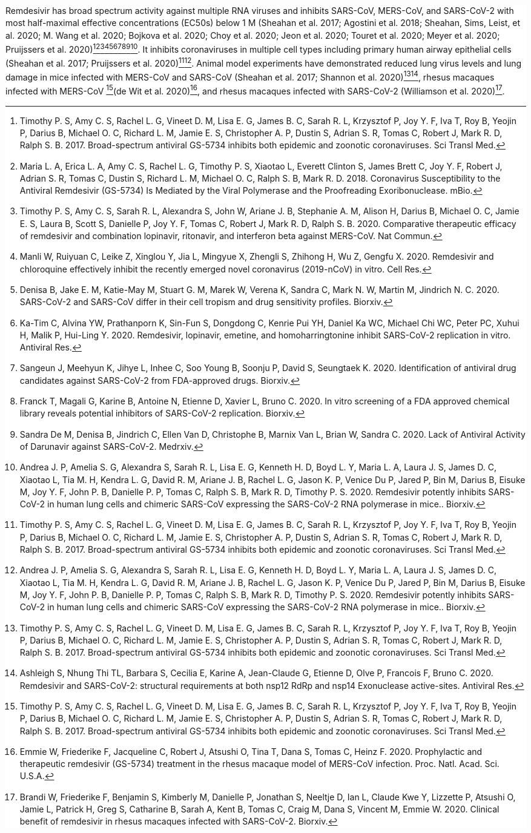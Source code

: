 Remdesivir has broad spectrum activity against multiple RNA viruses and inhibits SARS-CoV, MERS-CoV, and SARS-CoV-2 with most half-maximal effective concentrations (EC50s) below 1 M (Sheahan et al. 2017; Agostini et al. 2018; Sheahan, Sims, Leist, et al. 2020; M. Wang et al. 2020; Bojkova et al. 2020; Choy et al. 2020; Jeon et al. 2020; Touret et al. 2020; Meyer et al. 2020; Pruijssers et al. 2020)[^10.1126/scitranslmed.aal3653][^10.1128/mBio.00221-18][^10.1038/s41467-019-13940-6][^10.1038/s41422-020-0282-0][^10.1101/2020.04.03.024257][^10.1016/j.antiviral.2020.104786][^10.1101/2020.03.20.999730][^10.1101/2020.04.03.023846][^10.1101/2020.04.03.20052548][^10.1101/2020.04.27.064279]. It inhibits coronaviruses in multiple cell types including primary human airway epithelial cells (Sheahan et al. 2017; Pruijssers et al. 2020)[^10.1126/scitranslmed.aal3653][^10.1101/2020.04.27.064279]. Animal model experiments have demonstrated reduced lung virus levels and lung damage in mice infected with MERS-CoV and SARS-CoV (Sheahan et al. 2017; Shannon et al. 2020)[^10.1126/scitranslmed.aal3653][^10.1016/j.antiviral.2020.104793], rhesus macaques infected with MERS-CoV [^10.1126/scitranslmed.aal3653](de Wit et al. 2020)[^10.1073/pnas.1922083117], and rhesus macaques infected with SARS-CoV-2 (Williamson et al. 2020)[^10.1101/2020.04.15.043166].
[^10.1126/scitranslmed.aal3653]: Timothy P. S, Amy C. S, Rachel L. G, Vineet D. M, Lisa E. G, James B. C, Sarah R. L, Krzysztof P, Joy Y. F, Iva T, Roy B, Yeojin P, Darius B, Michael O. C, Richard L. M, Jamie E. S, Christopher A. P, Dustin S, Adrian S. R, Tomas C, Robert J, Mark R. D, Ralph S. B. 2017. Broad-spectrum antiviral GS-5734 inhibits both epidemic and zoonotic coronaviruses. Sci Transl Med.
[^10.1128/mBio.00221-18]: Maria L. A, Erica L. A, Amy C. S, Rachel L. G, Timothy P. S, Xiaotao L, Everett Clinton S, James Brett C, Joy Y. F, Robert J, Adrian S. R, Tomas C, Dustin S, Richard L. M, Michael O. C, Ralph S. B, Mark R. D. 2018. Coronavirus Susceptibility to the Antiviral Remdesivir (GS-5734) Is Mediated by the Viral Polymerase and the Proofreading Exoribonuclease. mBio.
[^10.1038/s41467-019-13940-6]: Timothy P. S, Amy C. S, Sarah R. L, Alexandra S, John W, Ariane J. B, Stephanie A. M, Alison H, Darius B, Michael O. C, Jamie E. S, Laura B, Scott S, Danielle P, Joy Y. F, Tomas C, Robert J, Mark R. D, Ralph S. B. 2020. Comparative therapeutic efficacy of remdesivir and combination lopinavir, ritonavir, and interferon beta against MERS-CoV. Nat Commun.
[^10.1038/s41422-020-0282-0]: Manli W, Ruiyuan C, Leike Z, Xinglou Y, Jia L, Mingyue X, Zhengli S, Zhihong H, Wu Z, Gengfu X. 2020. Remdesivir and chloroquine effectively inhibit the recently emerged novel coronavirus (2019-nCoV) in vitro. Cell Res.
[^10.1101/2020.04.03.024257]: Denisa B, Jake E. M, Katie-May M, Stuart G. M, Marek W, Verena K, Sandra C, Mark N. W, Martin M, Jindrich N. C. 2020. SARS-CoV-2 and SARS-CoV differ in their cell tropism and drug sensitivity profiles. Biorxiv.
[^10.1016/j.antiviral.2020.104786]: Ka-Tim C, Alvina YW, Prathanporn K, Sin-Fun S, Dongdong C, Kenrie Pui YH, Daniel Ka WC, Michael Chi WC, Peter PC, Xuhui H, Malik P, Hui-Ling Y. 2020. Remdesivir, lopinavir, emetine, and homoharringtonine inhibit SARS-CoV-2 replication in vitro. Antiviral Res.
[^10.1101/2020.03.20.999730]: Sangeun J, Meehyun K, Jihye L, Inhee C, Soo Young B, Soonju P, David S, Seungtaek K. 2020. Identification of antiviral drug candidates against SARS-CoV-2 from FDA-approved drugs. Biorxiv.
[^10.1101/2020.04.03.023846]: Franck T, Magali G, Karine B, Antoine N, Etienne D, Xavier L, Bruno C. 2020. In vitro screening of a FDA approved chemical library reveals potential inhibitors of SARS-CoV-2 replication. Biorxiv.
[^10.1101/2020.04.03.20052548]: Sandra De M, Denisa B, Jindrich C, Ellen Van D, Christophe B, Marnix Van L, Brian W, Sandra C. 2020. Lack of Antiviral Activity of Darunavir against SARS-CoV-2. Medrxiv.
[^10.1101/2020.04.27.064279]: Andrea J. P, Amelia S. G, Alexandra S, Sarah R. L, Lisa E. G, Kenneth H. D, Boyd L. Y, Maria L. A, Laura J. S, James D. C, Xiaotao L, Tia M. H, Kendra L. G, David R. M, Ariane J. B, Rachel L. G, Jason K. P, Venice Du P, Jared P, Bin M, Darius B, Eisuke M, Joy Y. F, John P. B, Danielle P. P, Tomas C, Ralph S. B, Mark R. D, Timothy P. S. 2020. Remdesivir potently inhibits SARS-CoV-2 in human lung cells and chimeric SARS-CoV expressing the SARS-CoV-2 RNA polymerase in mice.. Biorxiv.
[^10.1126/scitranslmed.aal3653]: Timothy P. S, Amy C. S, Rachel L. G, Vineet D. M, Lisa E. G, James B. C, Sarah R. L, Krzysztof P, Joy Y. F, Iva T, Roy B, Yeojin P, Darius B, Michael O. C, Richard L. M, Jamie E. S, Christopher A. P, Dustin S, Adrian S. R, Tomas C, Robert J, Mark R. D, Ralph S. B. 2017. Broad-spectrum antiviral GS-5734 inhibits both epidemic and zoonotic coronaviruses. Sci Transl Med.
[^10.1101/2020.04.27.064279]: Andrea J. P, Amelia S. G, Alexandra S, Sarah R. L, Lisa E. G, Kenneth H. D, Boyd L. Y, Maria L. A, Laura J. S, James D. C, Xiaotao L, Tia M. H, Kendra L. G, David R. M, Ariane J. B, Rachel L. G, Jason K. P, Venice Du P, Jared P, Bin M, Darius B, Eisuke M, Joy Y. F, John P. B, Danielle P. P, Tomas C, Ralph S. B, Mark R. D, Timothy P. S. 2020. Remdesivir potently inhibits SARS-CoV-2 in human lung cells and chimeric SARS-CoV expressing the SARS-CoV-2 RNA polymerase in mice.. Biorxiv.
[^10.1126/scitranslmed.aal3653]: Timothy P. S, Amy C. S, Rachel L. G, Vineet D. M, Lisa E. G, James B. C, Sarah R. L, Krzysztof P, Joy Y. F, Iva T, Roy B, Yeojin P, Darius B, Michael O. C, Richard L. M, Jamie E. S, Christopher A. P, Dustin S, Adrian S. R, Tomas C, Robert J, Mark R. D, Ralph S. B. 2017. Broad-spectrum antiviral GS-5734 inhibits both epidemic and zoonotic coronaviruses. Sci Transl Med.

[^10.1007/978-1-4939-2438-7_1]: Anthony R. F, Stanley P. 2015. Coronaviruses: an overview of their replication and pathogenesis. Methods Mol. Biol.
[^10.1038/s41586-020-2286-9]: David E. G, Gwendolyn M. J, Mehdi B, Jiewei X, Kirsten O, Kris M. W, Matthew J. O, Veronica V. R, Jeffrey Z. G, Danielle L. S, Tia A. T, Ruth H, Robyn M. K, Alicia L. R, Beril T, Helene F, Jyoti B, Kelsey H, Maya M, Minkyu K, Paige H, Benjamin J. P, Hannes B, Jacqueline M. F, Manon E, Margaret S, Melanie J. B, Merve C, Michael J. M, Qiongyu L, Bjoern M, Ferdinand R, Thomas V, Alice MK, Lisa M, Elena M, Zun Zar Chi N, Yuan Z, Shiming P, Ying S, Ziyang Z, Wenqi S, Ilsa T. K, James E. M, John S. C, Kevin L, Shizhong A. D, Inigo B, Danish M, Claudia H, Jiankun L, Christopher J. P. M, Tina P, Kala B. P, Sai J. G, Daniel J. S, Ramachandran R, Xi L, Sara B. R, Lorenzo C, Srivats V, Jose L, Yizhu L, Xi-Ping H, YongFeng L, Stephanie A. W, Markus B, Maliheh S, Fatima S. U, Cassandra K, Nastaran Sadat S, Quang Dinh T, Djoshkun S, Sabrina J. F, Michael C. O, Yiming C, Jason C. J. C, David J. B, Saker K, Phillip P. S, Nicole A. W, Duygu K, Hao-Yuan W, Raphael T, Janet M. Y, Devin A. C, Joseph H, Theodore L. R, Ujjwal R, Advait S, Julia N, Mathieu H, Robert M. S, Alan D. F, Oren S. R, Kliment A. V, David A. A, Melanie O, Michael E, Natalia J, Mark Z, Eric V, Alan A, Olivier S, Christophe E, Shaeri M, Matt J, Harmit S. M, Danica G. F, Trey I, Charles S. C, Stephen N. F, James S. F, John D. G, Andrej S, Bryan L. R, Davide R, Jack T, Tanja K, Pedro B, Marco V, Adolfo G, Kevan M. S, Brian K. S, Nevan J. K. 2020. A SARS-CoV-2 protein interaction map reveals targets for drug repurposing. Nature.
[^10.3390/v11080745]: Olve B. P. 2019. A Comprehensive Superposition of Viral Polymerase Structures. Viruses.
[^10.1073/pnas.0508200103]: Ekaterina M, Tobias H, Alexander E. G, Valérie C, Christian C, Bruno C, John Z. 2006. Discovery of an RNA virus 3'->5' exoribonuclease that is critically involved in coronavirus RNA synthesis. Proc. Natl. Acad. Sci. U.S.A.
[^10.1371/journal.ppat.1003565]: Everett Clinton S, Hervé B, Matthew C. S, Marco V, Mark R. D. 2013. Coronaviruses lacking exoribonuclease activity are susceptible to lethal mutagenesis: evidence for proofreading and potential therapeutics. PLoS Pathog.
[^10.1073/pnas.1718806115]: François F, Lorenzo S, Ana Theresa SDM, Nhung Thi Tuyet L, Marion S, Laure G, Etienne D, Clemens V, Gérard B, Bruno C, Isabelle I. 2018. Structural and molecular basis of mismatch correction and ribavirin excision from coronavirus RNA. Proc. Natl. Acad. Sci. U.S.A.
[^10.1038/s41467-019-10280-3]: Robert N. K, Andrew B. W. 2019. Structure of the SARS-CoV nsp12 polymerase bound to nsp7 and nsp8 co-factors. Nat Commun.
[^10.1126/science.abb7498]: Yan G, Liming Y, Yucen H, Fengjiang L, Yao Z, Lin C, Tao W, Qianqian S, Zhenhua M, Lianqi Z, Ji G, Litao Z, Ying Z, Haofeng W, Yan Z, Chen Z, Tianyu H, Tian H, Bing Z, Xiuna Y, Jun L, Haitao Y, Zhijie L, Wenqing X, Luke W. G, Quan W, Zhiyong L, Zihe R. 2020. Structure of the RNA-dependent RNA polymerase from COVID-19 virus. Science.
[^10.1021/acs.jmedchem.6b01594]: Dustin S, Hon C. H, Edward D, Michael O. C, Kwon C, Lijun Z, Sean N, Ernest C, Willard L, Bruce R, Queenie W, Lydia W, Robert J, Veronica S, John K, Jason P, Michel P, Kirsten M. S, Ona B, Joy Y. F, Yili X, Gary L, Arnold L. R, Adrian S. R, Roy B, Robert S, Swami S, William A. L, Sina B, Tomas C, Michael K. L, Travis K. W, Richard L. M. 2017. Discovery and Synthesis of a Phosphoramidate Prodrug of a Pyrrolo[2,1-f][triazin-4-amino] Adenine C-Nucleoside (GS-5734) for the Treatment of Ebola and Emerging Viruses. J. Med. Chem.
[^10.1038/nature17180]: Travis K. W, Robert J, Michael K. L, Adrian S. R, Richard L. M, Veronica S, Dustin S, Michel P, Roy B, Hon C. H, Nate L, Robert S, Jay W, Kelly S. S, Sean A. VT, Nicole L. G, Ginger D, Amy C. S, Cary J. R, Dima G, Rouzbeh Z, Tara K, Brett P. E, Elizabeth G, Lisa S. W, Laura G, Catherine L. W, Donald K. N, Jonathan E. N, Elyse R. N, Jeffrey R. K, Gustavo P, Edward D, Sean N, Ernest C, Michael O. C, Lijun Z, Willard L, Bruce R, Queenie W, Kwon C, Lydia W, Darius B, Yeojin P, Kirsten M. S, Iva T, Joy Y. F, Ona B, Yili X, Pamela W, Molly R. B, Mike F, Laura K. M, Shan-Shan C, Rachel F, Swami S, Douglas L. M, Christina F. S, William A. L, Stuart T. N, Tomas C, Sina B. 2016. Therapeutic efficacy of the small molecule GS-5734 against Ebola virus in rhesus monkeys. Nature.
[^10.1074/jbc.AC120.013056]: Calvin J. G, Egor P. T, Joy Y. F, Danielle P. P, Matthias G. 2020. The antiviral compound remdesivir potently inhibits RNA-dependent RNA polymerase from Middle East respiratory syndrome coronavirus. J. Biol. Chem.
[^10.1074/jbc.RA120.013679]: Calvin J. G, Egor P. T, Emma W, Jason K. P, Joy Y. F, Danielle P. P, Matthias G. 2020. Remdesivir is a direct-acting antiviral that inhibits RNA-dependent RNA polymerase from severe acute respiratory syndrome coronavirus 2 with high potency. J. Biol. Chem.
[^10.1016/j.antiviral.2020.104793]: Ashleigh S, Nhung Thi TL, Barbara S, Cecilia E, Karine A, Jean-Claude G, Etienne D, Olve P, Francois F, Bruno C. 2020. Remdesivir and SARS-CoV-2: structural requirements at both nsp12 RdRp and nsp14 Exonuclease active-sites. Antiviral Res.
[^10.1016/j.antiviral.2020.104793]: Ashleigh S, Nhung Thi TL, Barbara S, Cecilia E, Karine A, Jean-Claude G, Etienne D, Olve P, Francois F, Bruno C. 2020. Remdesivir and SARS-CoV-2: structural requirements at both nsp12 RdRp and nsp14 Exonuclease active-sites. Antiviral Res.
[^10.1073/pnas.1922083117]: Emmie W, Friederike F, Jacqueline C, Robert J, Atsushi O, Tina T, Dana S, Tomas C, Heinz F. 2020. Prophylactic and therapeutic remdesivir (GS-5734) treatment in the rhesus macaque model of MERS-CoV infection. Proc. Natl. Acad. Sci. U.S.A.
[^10.1101/2020.04.15.043166]: Brandi W, Friederike F, Benjamin S, Kimberly M, Danielle P, Jonathan S, Neeltje D, Ian L, Claude Kwe Y, Lizzette P, Atsushi O, Jamie L, Patrick H, Greg S, Catharine B, Sarah A, Kent B, Tomas C, Craig M, Dana S, Vincent M, Emmie W. 2020. Clinical benefit of remdesivir in rhesus macaques infected with SARS-CoV-2. Biorxiv.
[^10.1002/phar.2398]: Ashley B, Kaitlin M. L, Brooke B, Siu Yan Amy Y, Jason J. H, Cassidy W. C, Mojdeh S. H. 2020. Review of Emerging Pharmacotherapy for the Treatment of Coronavirus Disease 2019. Pharmacotherapy.
[^10.1016/j.onehlt.2020.100128]: E. Susan A, Julie K. L. 2020. Current knowledge about the antivirals remdesivir (GS-5734) and GS-441524 as therapeutic options for coronaviruses. One Health.
[^10.1101/2020.04.16.20068379]: Usman A, Henry P, Helen B, Lee T, Rajith KR R, Paul C, Megan N, Joanne S, Neill J. L, Anthony V, Christopher D, Steve P. R, Paul O, Ghaith A, Shaun P, Stephen A. W, David J. B, Saye H. K, Patrick G. B, Giancarlo B, Andrew O. 2020. Prioritisation of potential anti-SARS-CoV-2 drug repurposing opportunities based on ability to achieve adequate target site concentrations derived from their established human pharmacokinetics. Medrxiv.
[^10.1056/NEJMoa2007016]: Jonathan G, Norio O, Daniel S, George D, Erika A, Antonella C, Torsten F, Gary G, Margaret L. G, François-Xavier L, Emanuele N, Rentaro O, Kikuo Y, Eugenia Q, Alex S, John R, Seema A, Jorge B, Daniel C, Danny C, Shingo C, Stuart H. C, Jennifer C, Antonella DM, Saad I, Hideaki K, Giuseppe L, Erwan L, Toshitaka M, Sumit M, Marco M, Marta M, Yoshikazu M, Duc N, Ewa V, Alexander Z, Anu O. O, Adam D, Yang Z, Lijie Z, Anand C, Emon E, Laura T, Leighann T, Ilana H, Scott S, Huyen C, Susanna K. T, Lucinda W, Polly D, Robertino M, Anuj G, Robert P. M, Diana M. B, Richard C, Timothy F. 2020. Compassionate Use of Remdesivir for Patients with Severe Covid-19. New England Journal of Medicine.
[^10.1016/S0140-6736(20)31022-9]: Yeming W, Dingyu Z, Guanhua D, Ronghui D, Jianping Z, Yang J, Shouzhi F, Ling G, Zhenshun C, Qiaofa L, Yi H, Guangwei L, Ke W, Yang L, Huadong L, Shuzhen W, Shunan R, Chengqing Y, Chunlin M, Yi W, Dan D, Feng W, Xin T, Xianzhi Y, Yingchun Y, Bing L, Jie Y, Wen Y, Aili W, Guohui F, Fei Z, Zhibo L, Xiaoying G, Jiuyang X, Lianhan S, Yi Z, Lianjun C, Tingting G, Yan W, Hong Q, Yushen J, Thomas J, Frederick G. H, Peter W. H, Bin C, Chen W. 2020. Remdesivir in adults with severe COVID-19: a randomised, double-blind, placebo-controlled, multicentre trial. The Lancet.
[^10.1016/j.coviro.2019.04.002]: Andrea J. P, Mark R. D. 2019. Nucleoside analogues for the treatment of coronavirus infections. Curr Opin Virol.
[^10.1177/095632020401500102]: Dale L. B, Valerie D. H, Jared B, Donald F. S, John D. M, Michael J. O, Robert W. S. 2004. Inhibition of severe acute respiratory syndrome-associated coronavirus (SARSCoV) by calpain inhibitors and beta-D-N4-hydroxycytidine. Antivir. Chem. Chemother.
[^10.1177/095632020601700505]: Dale L. B, Craig W. D, Kevin B, Matthew H, Robert M, Larry L, Paul K. S. C, Robert W. S. 2006. Evaluation of immunomodulators, interferons and known in vitro SARS-coV inhibitors for inhibition of SARS-coV replication in BALB/c mice. Antivir. Chem. Chemother.
[^10.1128/JVI.01348-19]: Maria L. A, Andrea J. P, James D. C, Jennifer G, Xiaotao L, Erica L. A, Gregory R. B, Mark A. L, Timothy P. S, Amy C. S, Michael G. N, Manohar S, Alexander A. K, George R. P, Ralph S. B, Mark R. D. 2019. Small-Molecule Antiviral β-d-N4-Hydroxycytidine Inhibits a Proofreading-Intact Coronavirus with a High Genetic Barrier to Resistance. J. Virol.
[^10.1126/scitranslmed.abb5883]: Timothy P. S, Amy C. S, Shuntai Z, Rachel L. G, Andrea J. P, Maria L. A, Sarah R. L, Alexandra S, Kenneth H. D, Laura J. S, James D. C, Xiaotao L, Tia M. H, Amelia S. G, Collin S. H, Stephanie A. M, Ariane J. B, Gregory R. B, Michael G. N, Manohar S, Alexander A. K, George P, Jennifer H, Azaibi T, Natalie J. T, Ronald S, Mark R. D, Ralph S. B. 2020. An orally bioavailable broad-spectrum antiviral inhibits SARS-CoV-2 in human airway epithelial cell cultures and multiple coronaviruses in mice. Sci Transl Med.
[^10.1126/scitranslmed.abb5883]: Timothy P. S, Amy C. S, Shuntai Z, Rachel L. G, Andrea J. P, Maria L. A, Sarah R. L, Alexandra S, Kenneth H. D, Laura J. S, James D. C, Xiaotao L, Tia M. H, Amelia S. G, Collin S. H, Stephanie A. M, Ariane J. B, Gregory R. B, Michael G. N, Manohar S, Alexander A. K, George P, Jennifer H, Azaibi T, Natalie J. T, Ronald S, Mark R. D, Ralph S. B. 2020. An orally bioavailable broad-spectrum antiviral inhibits SARS-CoV-2 in human airway epithelial cell cultures and multiple coronaviruses in mice. Sci Transl Med.
[^10.1177/095632020401500102]: Dale L. B, Valerie D. H, Jared B, Donald F. S, John D. M, Michael J. O, Robert W. S. 2004. Inhibition of severe acute respiratory syndrome-associated coronavirus (SARSCoV) by calpain inhibitors and beta-D-N4-hydroxycytidine. Antivir. Chem. Chemother.
[^10.1177/095632020601700505]: Dale L. B, Craig W. D, Kevin B, Matthew H, Robert M, Larry L, Paul K. S. C, Robert W. S. 2006. Evaluation of immunomodulators, interferons and known in vitro SARS-coV inhibitors for inhibition of SARS-coV replication in BALB/c mice. Antivir. Chem. Chemother.
[^10.1128/JVI.01348-19]: Maria L. A, Andrea J. P, James D. C, Jennifer G, Xiaotao L, Erica L. A, Gregory R. B, Mark A. L, Timothy P. S, Amy C. S, Michael G. N, Manohar S, Alexander A. K, George R. P, Ralph S. B, Mark R. D. 2019. Small-Molecule Antiviral β-d-N4-Hydroxycytidine Inhibits a Proofreading-Intact Coronavirus with a High Genetic Barrier to Resistance. J. Virol.
[^10.1126/scitranslmed.abb5883]: Timothy P. S, Amy C. S, Shuntai Z, Rachel L. G, Andrea J. P, Maria L. A, Sarah R. L, Alexandra S, Kenneth H. D, Laura J. S, James D. C, Xiaotao L, Tia M. H, Amelia S. G, Collin S. H, Stephanie A. M, Ariane J. B, Gregory R. B, Michael G. N, Manohar S, Alexander A. K, George P, Jennifer H, Azaibi T, Natalie J. T, Ronald S, Mark R. D, Ralph S. B. 2020. An orally bioavailable broad-spectrum antiviral inhibits SARS-CoV-2 in human airway epithelial cell cultures and multiple coronaviruses in mice. Sci Transl Med.
[^10.1128/AAC.01719-19]: Zachary M. S, Gaofei L, Deborah G. M, Joshua M, Levi M, Gregory R. B, David B. G, Michael G. N, George R. P, Alexander A. K. 2020. Analysis of the Potential for N4-Hydroxycytidine To Inhibit Mitochondrial Replication and Function. Antimicrob. Agents Chemother.
[^10.1126/scitranslmed.aax5866]: Mart T, Jeong-Joong Y, Robert M. C, Michael H, Zachary M. S, Negar M, Roland P, Alec H. B, Prabhakar G. R, Deborah G. M, Ryan C. S, Gregory R. B, Alexander A. K, Alexander L. G, Michael G. N, George R. P, Richard K. P. 2019. Characterization of orally efficacious influenza drug with high resistance barrier in ferrets and human airway epithelia. Sci Transl Med.
[^10.1016/s0140-6736(03)13615-x]: J. C, B. M, G. B, P. C, H. R, H. W. D. 2003. Glycyrrhizin, an active component of liquorice roots, and replication of SARS-associated coronavirus. Lancet.
[^10.1177/095632020401500102]: Dale L. B, Valerie D. H, Jared B, Donald F. S, John D. M, Michael J. O, Robert W. S. 2004. Inhibition of severe acute respiratory syndrome-associated coronavirus (SARSCoV) by calpain inhibitors and beta-D-N4-hydroxycytidine. Antivir. Chem. Chemother.
[^10.1016/j.jinf.2013.09.029]: Jasper F. W. C, Kwok-Hung C, Richard Y. T. K, Kelvin K. W. T, Bo-Jian Z, Clara P. Y. L, Patrick T. W. L, Jun D, Florence K. Y. M, Honglin C, Frederick G. H, Kwok-Yung Y. 2013. Broad-spectrum antivirals for the emerging Middle East respiratory syndrome coronavirus. J. Infect.
[^10.1099/vir.0.061911-0]: Brit J. H, Julie D, Elena P, Huanying Z, Jason K, Reed F. J, Gene G. O, Matthew B. F, Michael R. H, Peter B. J, Lisa H. 2014. Interferon-β and mycophenolic acid are potent inhibitors of Middle East respiratory syndrome coronavirus in cell-based assays. J. Gen. Virol.
[^10.1038/srep01686]: Darryl F, Emmie W, Cynthia M, Julie C, Vincent J. M, Heinz F. 2013. Inhibition of novel β coronavirus replication by a combination of interferon-α2b and ribavirin. Sci Rep.
[^10.1016/S0140-6736(20)31022-9]: Yeming W, Dingyu Z, Guanhua D, Ronghui D, Jianping Z, Yang J, Shouzhi F, Ling G, Zhenshun C, Qiaofa L, Yi H, Guangwei L, Ke W, Yang L, Huadong L, Shuzhen W, Shunan R, Chengqing Y, Chunlin M, Yi W, Dan D, Feng W, Xin T, Xianzhi Y, Yingchun Y, Bing L, Jie Y, Wen Y, Aili W, Guohui F, Fei Z, Zhibo L, Xiaoying G, Jiuyang X, Lianhan S, Yi Z, Lianjun C, Tingting G, Yan W, Hong Q, Yushen J, Thomas J, Frederick G. H, Peter W. H, Bin C, Chen W. 2020. Remdesivir in adults with severe COVID-19: a randomised, double-blind, placebo-controlled, multicentre trial. The Lancet.
[^10.1371/journal.pmed.0030343]: Lauren J. S, Richard B, Paul G. 2006. SARS: systematic review of treatment effects. PLoS Med.
[^10.1016/j.antiviral.2013.09.015]: Yousuke F, Brian B. G, Kazumi T, Kimiyasu S, Donald F. S, Dale L. B. 2013. Favipiravir (T-705), a novel viral RNA polymerase inhibitor. Antiviral Res.
[^10.1016/j.antiviral.2018.03.003]: Leen D, Rana A, Johan N. 2018. Favipiravir as a potential countermeasure against neglected and emerging RNA viruses. Antiviral Res.
[^10.1002/cpt.1844]: Yin-Xiao D, Xiao-Ping C. 2020. Favipiravir: pharmacokinetics and concerns about clinical trials for 2019-nCoV infection. Clin. Pharmacol. Ther.
[^10.1101/2020.04.16.20068379]: Usman A, Henry P, Helen B, Lee T, Rajith KR R, Paul C, Megan N, Joanne S, Neill J. L, Anthony V, Christopher D, Steve P. R, Paul O, Ghaith A, Shaun P, Stephen A. W, David J. B, Saye H. K, Patrick G. B, Giancarlo B, Andrew O. 2020. Prioritisation of potential anti-SARS-CoV-2 drug repurposing opportunities based on ability to achieve adequate target site concentrations derived from their established human pharmacokinetics. Medrxiv.
[^10.1101/2020.03.17.20037432]: Chang C, Jianying H, Zhenshun C, Jianyuan W, Song C, Yongxi Z, Bo C, Mengxin L, Yongwen L, Jingyi Z, Ping Y, Xinghuan W. 2020. Favipiravir versus Arbidol for COVID-19: A Randomized Clinical Trial. Medrxiv.
[^10.1038/nature13027]: Travis K. W, Jay W, Rekha G. P, Kelly S. S, Nicole L. G, Sean A. VT, Lian D, Cary J. R, Brett P. E, Gianluca P, Shelley H, Shanta B, Pravin K, Xilin C, Brian R. T, Lisa S. W, Dena M. M, Yarlagadda S. B, William P. S, Sina B. 2014. Protection against filovirus diseases by a novel broad-spectrum nucleoside analogue BCX4430. Nature.
[^10.1038/nature13027]: Travis K. W, Jay W, Rekha G. P, Kelly S. S, Nicole L. G, Sean A. VT, Lian D, Cary J. R, Brett P. E, Gianluca P, Shelley H, Shanta B, Pravin K, Xilin C, Brian R. T, Lisa S. W, Dena M. M, Yarlagadda S. B, William P. S, Sina B. 2014. Protection against filovirus diseases by a novel broad-spectrum nucleoside analogue BCX4430. Nature.
[^10.1099/vir.0.061911-0]: Brit J. H, Julie D, Elena P, Huanying Z, Jason K, Reed F. J, Gene G. O, Matthew B. F, Michael R. H, Peter B. J, Lisa H. 2014. Interferon-β and mycophenolic acid are potent inhibitors of Middle East respiratory syndrome coronavirus in cell-based assays. J. Gen. Virol.
[^10.1016/j.antiviral.2005.01.003]: Masayuki S, Shigeru M, Shuetsu F, Tetsuya M, Hideki H, Noriyo N, Naoko I, Ichiro K. 2005. Inhibitory effect of mizoribine and ribavirin on the replication of severe acute respiratory syndrome (SARS)-associated coronavirus. Antiviral Res.
[^10.1128/JVI.00023-19]: Liang S, Junwei N, Chunhua W, Baoying H, Wenling W, Na Z, Yao D, Huijuan W, Fei Y, Shan C, Wenjie T. 2019. High-Throughput Screening and Identification of Potent Broad-Spectrum Inhibitors of Coronaviruses. J. Virol.
[^10.1101/2020.04.07.028589]: Natalya B, Emily K. M, Rachel A. S, Cheng H, Slobodan P, Jerry Z. 2020. The IMPDH inhibitor merimepodib suppresses SARS-CoV-2 replication in vitro.. Biorxiv.
[^10.1016/j.jinf.2013.09.029]: Jasper F. W. C, Kwok-Hung C, Richard Y. T. K, Kelvin K. W. T, Bo-Jian Z, Clara P. Y. L, Patrick T. W. L, Jun D, Florence K. Y. M, Honglin C, Frederick G. H, Kwok-Yung Y. 2013. Broad-spectrum antivirals for the emerging Middle East respiratory syndrome coronavirus. J. Infect.
[^10.1002/cmdc.202000223]: Arun K. G, Margherita B, Dana S, Mackenzie E. C, Andrew D. M. 2020. Drug Development and Medicinal Chemistry Efforts Toward SARS-Coronavirus and Covid-19 Therapeutics. ChemMedChem.
[^10.1126/science.1085658]: Kanchan A, John Z, Parvesh W, Jeroen R. M, Rolf H. 2003. Coronavirus main proteinase (3CLpro) structure: basis for design of anti-SARS drugs. Science.
[^10.1021/jm401712t]: Yahira M. B, Scott J. B, Michael W. W, Michael P. A, Anna M. M, Nicole M. D, Susan C. B, Scott D. L, Andrew D. M. 2014. X-ray structural and biological evaluation of a series of potent and highly selective inhibitors of human coronavirus papain-like proteases. J. Med. Chem.
[^10.1038/s41586-020-2223-y]: Zhenming J, Xiaoyu D, Yechun X, Yongqiang D, Meiqin L, Yao Z, Bing Z, Xiaofeng L, Leike Z, Chao P, Yinkai D, Jing Y, Lin W, Kailin Y, Fengjiang L, Rendi J, Xinglou Y, Tian Y, Xiaoce L, Xiuna Y, Fang B, Hong L, Xiang L, Luke W. G, Wenqing X, Gengfu X, Chengfeng Q, Zhengli S, Hualiang J, Zihe R, Haitao Y. 2020. Structure of Mpro from COVID-19 virus and discovery of its inhibitors. Nature.
[^10.1126/science.abb3405]: Linlin Z, Daizong L, Xinyuanyuan S, Ute C, Christian D, Lucie S, Stephan B, Katharina R, Rolf H. 2020. Crystal structure of SARS-CoV-2 main protease provides a basis for design of improved α-ketoamide inhibitors. Science.
[^PMID14660806]: K. S. C, S. T. L, C. M. C, E. T, C. Y. T, M. M. L. W, M. W. T, T. L. Q, J. S. M. P, J. S, V. C. W. W, K. Y. Y. 2003. Treatment of severe acute respiratory syndrome with lopinavir/ritonavir: a multicentre retrospective matched cohort study. Hong Kong Med J.
[^10.1136/thorax.2003.012658]: C. M. C, V. C. C. C, I. F. N. H, M. M. L. W, K. H. C, K. S. C, R. Y. T. K, L. L. M. P, C. L. P. W, Y. G, J. S. M. P, K. Y. Y,  . 2004. Role of lopinavir/ritonavir in the treatment of SARS: initial virological and clinical findings. Thorax.
[^PMID14660806]: K. S. C, S. T. L, C. M. C, E. T, C. Y. T, M. M. L. W, M. W. T, T. L. Q, J. S. M. P, J. S, V. C. W. W, K. Y. Y. 2003. Treatment of severe acute respiratory syndrome with lopinavir/ritonavir: a multicentre retrospective matched cohort study. Hong Kong Med J.
[^10.1136/thorax.2003.012658]: C. M. C, V. C. C. C, I. F. N. H, M. M. L. W, K. H. C, K. S. C, R. Y. T. K, L. L. M. P, C. L. P. W, Y. G, J. S. M. P, K. Y. Y,  . 2004. Role of lopinavir/ritonavir in the treatment of SARS: initial virological and clinical findings. Thorax.
[^10.1136/thorax.2003.012658]: C. M. C, V. C. C. C, I. F. N. H, M. M. L. W, K. H. C, K. S. C, R. Y. T. K, L. L. M. P, C. L. P. W, Y. G, J. S. M. P, K. Y. Y,  . 2004. Role of lopinavir/ritonavir in the treatment of SARS: initial virological and clinical findings. Thorax.
[^10.1016/j.jcv.2004.03.003]: F. C, K. H. C, Y. J, R. Y. T. K, H. T. L, K. W. F, V. C. C. C, W. H. W. T, I. F. N. H, T. S. W. L, Y. G, J. S. M. P, K. Y. Y. 2004. In vitro susceptibility of 10 clinical isolates of SARS coronavirus to selected antiviral compounds. J. Clin. Virol.
[^10.1016/j.bbrc.2004.04.083]: Norio Y, Rongge Y, Yoshiyuki Y, Shinji A, Tatsuya N, Jindrich C, Holger R, Hans Wilhelm D, Gerhard H, Akira O, Hirokazu T, Nobutaka F, Naoki Y. 2004. HIV protease inhibitor nelfinavir inhibits replication of SARS-associated coronavirus. Biochem. Biophys. Res. Commun.
[^10.1177/095632020601700505]: Dale L. B, Craig W. D, Kevin B, Matthew H, Robert M, Larry L, Paul K. S. C, Robert W. S. 2006. Evaluation of immunomodulators, interferons and known in vitro SARS-coV inhibitors for inhibition of SARS-coV replication in BALB/c mice. Antivir. Chem. Chemother.
[^10.1016/j.jinf.2013.09.029]: Jasper F. W. C, Kwok-Hung C, Richard Y. T. K, Kelvin K. W. T, Bo-Jian Z, Clara P. Y. L, Patrick T. W. L, Jun D, Florence K. Y. M, Honglin C, Frederick G. H, Kwok-Yung Y. 2013. Broad-spectrum antivirals for the emerging Middle East respiratory syndrome coronavirus. J. Infect.
[^10.1128/AAC.03011-14]: Adriaan H. W, Dirk J, Clara C. P, Jessika C. Z, Stefan N, Theo M. B, Bernadette G. H, Johan N, Eric J. S. 2014. Screening of an FDA-approved compound library identifies four small-molecule inhibitors of Middle East respiratory syndrome coronavirus replication in cell culture. Antimicrob. Agents Chemother.
[^10.1101/2020.04.06.026476]: Norio Y, Shutoku M, Tyuji H, Naoki Y. 2020. Nelfinavir inhibits replication of severe acute respiratory syndrome coronavirus 2 in vitro.. Biorxiv.
[^10.1101/2020.04.29.067983]: Shufeng L, Christopher L, Prabhuanand S, Tony W. 2020. Evaluation of 19 antiviral drugs against SARS-CoV-2 Infection. Biorxiv.
[^10.1073/pnas.0403596101]: C.-Y. W, J.-T. J, S.-H. M, C.-J. K, H.-F. J, Y.-S. E. C, H.-H. H, H.-C. H, D. W, A. B, F.-S. L, R.-S. L, J.-M. F, S.-T. C, P.-H. L, C.-H. W. 2004. Small molecules targeting severe acute respiratory syndrome human coronavirus. Proceedings of the National Academy of Sciences.
[^10.1101/2020.04.20.051581]: Chunlong M, Brett H, Yanmei H, Tommy S, Bart T, Jun W. 2020. Boceprevir, GC-376, and calpain inhibitors II, XII inhibit SARS-CoV-2 viral replication by targeting the viral main protease. Biorxiv.
[^10.1093/infdis/jiv392]: Jasper Fuk-Woo C, Yanfeng Y, Man-Lung Y, Wei D, Linlin B, Lilong J, Fengdi L, Chong X, Hong G, Pin Y, Jian-Piao C, Hin C, Jie Z, Honglin C, Chuan Q, Kwok-Yung Y. 2015. Treatment With Lopinavir/Ritonavir or Interferon-β1b Improves Outcome of MERS-CoV Infection in a Nonhuman Primate Model of Common Marmoset. J. Infect. Dis.
[^10.1056/NEJMoa2001282]: Bin C, Yeming W, Danning W, Wen L, Jingli W, Guohui F, Lianguo R, Bin S, Yanping C, Ming W, Xingwang L, Jiaan X, Nanshan C, Jie X, Ting Y, Tao B, Xuelei X, Li Z, Caihong L, Ye Y, Hua C, Huadong L, Hanping H, Shengjing T, Fengyun G, Ying L, Yuan W, Chongya D, Fei Z, Xiaoying G, Jiuyang X, Zhibo L, Yi Z, Hui L, Lianhan S, Ke W, Kunxia L, Xia Z, Xuan D, Zhaohui Q, Sixia L, Xujuan H, Shunan R, Shanshan L, Jing W, Lu P, Fang C, Lihong P, Jun Z, Chunmin J, Juan W, Xia L, Shuzhen W, Xudong W, Qin G, Jing H, Haiyan Z, Fang Q, Li G, Chaolin H, Thomas J, Frederick G. H, Peter W. H, Dingyu Z, Chen W. 2020. A Trial of Lopinavir–Ritonavir in Adults Hospitalized with Severe Covid-19. NEJM.
[^10.1177/095632020601700505]: Dale L. B, Craig W. D, Kevin B, Matthew H, Robert M, Larry L, Paul K. S. C, Robert W. S. 2006. Evaluation of immunomodulators, interferons and known in vitro SARS-coV inhibitors for inhibition of SARS-coV replication in BALB/c mice. Antivir. Chem. Chemother.
[^10.1016/j.bbrc.2004.04.083]: Norio Y, Rongge Y, Yoshiyuki Y, Shinji A, Tatsuya N, Jindrich C, Holger R, Hans Wilhelm D, Gerhard H, Akira O, Hirokazu T, Nobutaka F, Naoki Y. 2004. HIV protease inhibitor nelfinavir inhibits replication of SARS-associated coronavirus. Biochem. Biophys. Res. Commun.
[^10.1101/2020.04.06.026476]: Norio Y, Shutoku M, Tyuji H, Naoki Y. 2020. Nelfinavir inhibits replication of severe acute respiratory syndrome coronavirus 2 in vitro.. Biorxiv.
[^10.1101/2020.04.29.067983]: Shufeng L, Christopher L, Prabhuanand S, Tony W. 2020. Evaluation of 19 antiviral drugs against SARS-CoV-2 Infection. Biorxiv.
[^10.1101/2020.02.25.965582]: Meehyun K, So Young C, Soo Young B, Inhee C, Anne-Laure Pham Hung O, David S, Ji-Young M, Marc P. W. 2020. Screening of FDA-approved drugs using a MERS-CoV clinical isolate from South Korea identifies potential therapeutic options for COVID-19. Biorxiv.
[^10.1016/j.jinf.2013.09.029]: Jasper F. W. C, Kwok-Hung C, Richard Y. T. K, Kelvin K. W. T, Bo-Jian Z, Clara P. Y. L, Patrick T. W. L, Jun D, Florence K. Y. M, Honglin C, Frederick G. H, Kwok-Yung Y. 2013. Broad-spectrum antivirals for the emerging Middle East respiratory syndrome coronavirus. J. Infect.
[^10.1016/j.bbrc.2005.05.095]: Yu-Chih L, Vicky H, Ti-Chun C, Chwan-Deng H, Atsui L, Ming-Fu C, Lu-Ping C. 2005. Screening of drugs by FRET analysis identifies inhibitors of SARS-CoV 3CL protease. Biochem. Biophys. Res. Commun.
[^10.1101/2020.04.04.020925]: Natalia F, Carolina Q. S, Carlyle Ribeiro L, Franklin Souza S, Andre F, Mayara M, Caroline S. F, Vinicius Cardoso S, Suelen da Silva Gomes D, Jairo R. T, Milene M, Aline R. M, Fernando A. B, Nicolas C, Carlos Roberto A, Marilda M. S, Patricia T. B, Thiago Moreno L. S. 2020. Atazanavir inhibits SARS-CoV-2 replication and pro-inflammatory cytokine production. Biorxiv.
[^10.1101/2020.04.06.026476]: Norio Y, Shutoku M, Tyuji H, Naoki Y. 2020. Nelfinavir inhibits replication of severe acute respiratory syndrome coronavirus 2 in vitro.. Biorxiv.
[^10.1101/2020.04.29.067983]: Shufeng L, Christopher L, Prabhuanand S, Tony W. 2020. Evaluation of 19 antiviral drugs against SARS-CoV-2 Infection. Biorxiv.
[^10.1101/2020.04.06.026476]: Norio Y, Shutoku M, Tyuji H, Naoki Y. 2020. Nelfinavir inhibits replication of severe acute respiratory syndrome coronavirus 2 in vitro.. Biorxiv.
[^10.1016/j.virusres.2007.02.015]: Valerie G, Kiira R, Adrian B, Susan C. B, Andrew D. M. 2008. Evaluating the 3C-like protease activity of SARS-Coronavirus: recommendations for standardized assays for drug discovery. Virus Res.
[^10.1128/JVI.01348-12]: Yunjeong K, Scott L, Kok-Chuan T, Sivakoteswara Rao M, Kevin R. A, Kevin P. B, William C. G, Kyeong-Ok C. 2012. Broad-spectrum antivirals against 3C or 3C-like proteases of picornaviruses, noroviruses, and coronaviruses. J. Virol.
[^10.1016/j.antiviral.2017.02.007]: Vathan K, Jin Soo S, Jiun-Jie S, Keun Bon K, Chonsaeng K, Yun Young G, Kai-Fa H, Meehyein K, Po-Huang L. 2017. Identification and evaluation of potent Middle East respiratory syndrome coronavirus (MERS-CoV) 3CLPro inhibitors. Antiviral Res.
[^10.1128/JVI.01348-12]: Yunjeong K, Scott L, Kok-Chuan T, Sivakoteswara Rao M, Kevin R. A, Kevin P. B, William C. G, Kyeong-Ok C. 2012. Broad-spectrum antivirals against 3C or 3C-like proteases of picornaviruses, noroviruses, and coronaviruses. J. Virol.
[^10.1371/journal.ppat.1005531]: Yunjeong K, Hongwei L, Anushka C. GK, Sahani W, Duy H. H, William C. G, Kyeong-Ok C, Niels C. P. 2016. Reversal of the Progression of Fatal Coronavirus Infection in Cats by a Broad-Spectrum Coronavirus Protease Inhibitor. PLoS Pathog.
[^10.1016/j.ejmech.2018.03.004]: Anushka C. GK, Yunjeong K, Vishnu C. D, Athri D. R, Anthony R. F, Nurjahan M, Kevin P. B, Scott L, Gerald H. L, Stanley P, Kyeong-Ok C, William C. G. 2018. Structure-guided design of potent and permeable inhibitors of MERS coronavirus 3CL protease that utilize a piperidine moiety as a novel design element. Eur J Med Chem.
[^10.1016/j.ejmech.2017.05.045]: Li W, Bo-Bo B, Guo-Qing S, Cheng C, Xu-Meng Z, Wei L, Zefang W, Yan C, Shuang L, Sheng F, Fu-Hang S, Haitao Y, Jian-Guo W. 2017. Discovery of unsymmetrical aromatic disulfides as novel inhibitors of SARS-CoV main protease: Chemical synthesis, biological evaluation, molecular docking and 3D-QSAR study. Eur J Med Chem.
[^10.1021/jm050184y]: Jiun-Jie S, Jim-Min F, Chih-Jung K, Tun-Hsun K, Po-Huang L, Hung-Jyun H, Wen-Bin Y, Chun-Hung L, Jiun-Ling C, Yin-Ta W, Chi-Huey W. 2005. Discovery of potent anilide inhibitors against the severe acute respiratory syndrome 3CL protease. J. Med. Chem.
[^10.1016/j.bmcl.2007.08.031]: Arun K. G, Kai X, Valerie G, Xiaoming X, Kiira R, Wentao F, Katherine V. H, Susan C. B, Michael E. J, Andrew D. M. 2007. Structure-based design, synthesis, and biological evaluation of peptidomimetic SARS-CoV 3CLpro inhibitors. Bioorg. Med. Chem. Lett.
[^10.1021/acs.jmedchem.9b01828]: Linlin Z, Daizong L, Yuri K, Yong N, Qingjun M, Jiang W, Albrecht B, Pieter L, Kristina L, Johan N, Adriaan W, Eric J. S, Hong L, Rolf H. 2020. α-Ketoamides as Broad-Spectrum Inhibitors of Coronavirus and Enterovirus Replication: Structure-Based Design, Synthesis, and Activity Assessment. J. Med. Chem.
[^10.1126/science.abb3405]: Linlin Z, Daizong L, Xinyuanyuan S, Ute C, Christian D, Lucie S, Stephan B, Katharina R, Rolf H. 2020. Crystal structure of SARS-CoV-2 main protease provides a basis for design of improved α-ketoamide inhibitors. Science.
[^10.1038/s41586-020-2223-y]: Zhenming J, Xiaoyu D, Yechun X, Yongqiang D, Meiqin L, Yao Z, Bing Z, Xiaofeng L, Leike Z, Chao P, Yinkai D, Jing Y, Lin W, Kailin Y, Fengjiang L, Rendi J, Xinglou Y, Tian Y, Xiaoce L, Xiuna Y, Fang B, Hong L, Xiang L, Luke W. G, Wenqing X, Gengfu X, Chengfeng Q, Zhengli S, Hualiang J, Zihe R, Haitao Y. 2020. Structure of Mpro from COVID-19 virus and discovery of its inhibitors. Nature.
[^10.1038/s41586-020-2223-y]: Zhenming J, Xiaoyu D, Yechun X, Yongqiang D, Meiqin L, Yao Z, Bing Z, Xiaofeng L, Leike Z, Chao P, Yinkai D, Jing Y, Lin W, Kailin Y, Fengjiang L, Rendi J, Xinglou Y, Tian Y, Xiaoce L, Xiuna Y, Fang B, Hong L, Xiang L, Luke W. G, Wenqing X, Gengfu X, Chengfeng Q, Zhengli S, Hualiang J, Zihe R, Haitao Y. 2020. Structure of Mpro from COVID-19 virus and discovery of its inhibitors. Nature.
[^10.1016/j.antiviral.2017.12.015]: Min-Han L, David C. M, Chih-Hua H, Shu-Chun C, Yau-Hung C, Chiao-Yin S, Chi-Yuan C. 2018. Disulfiram can inhibit MERS and SARS coronavirus papain-like proteases via different modes. Antiviral Res.
[^10.1073/pnas.0510851103]: Kiira R, Kumar Singh S, Bernard D. S, Naina B, Susan C. B, Raymond C. S, Andrew D. M. 2006. Severe acute respiratory syndrome coronavirus papain-like protease: structure of a viral deubiquitinating enzyme. Proc. Natl. Acad. Sci. U.S.A.
[^10.1021/jm401712t]: Yahira M. B, Scott J. B, Michael W. W, Michael P. A, Anna M. M, Nicole M. D, Susan C. B, Scott D. L, Andrew D. M. 2014. X-ray structural and biological evaluation of a series of potent and highly selective inhibitors of human coronavirus papain-like proteases. J. Med. Chem.
[^10.1016/j.antiviral.2014.12.015]: Yahira M. B, Sarah E. SJ, Andrew D. M. 2015. The SARS-coronavirus papain-like protease: structure, function and inhibition by designed antiviral compounds. Antiviral Res.
[^10.1002/cmdc.202000223]: Arun K. G, Margherita B, Dana S, Mackenzie E. C, Andrew D. M. 2020. Drug Development and Medicinal Chemistry Efforts Toward SARS-Coronavirus and Covid-19 Therapeutics. ChemMedChem.
[^10.1016/bs.aivir.2019.08.002]: M. Alejandra T, David V. 2019. Structural insights into coronavirus entry. Adv. Virus Res.
[^10.1126/science.abb2507]: Daniel W, Nianshuang W, Kizzmekia S. C, Jory A. G, Ching-Lin H, Olubukola A, Barney S. G, Jason S. M. 2020. Cryo-EM structure of the 2019-nCoV spike in the prefusion conformation. Science.
[^10.1038/nature02145]: Wenhui L, Michael J. M, Natalya V, Jianhua S, Swee Kee W, Michael A. B, Mohan S, John L. S, Katherine L, Thomas C. G, Hyeryun C, Michael F. 2003. Angiotensin-converting enzyme 2 is a functional receptor for the SARS coronavirus. Nature.
[^10.1038/s41586-020-2012-7]: Peng Z, Xing-Lou Y, Xian-Guang W, Ben H, Lei Z, Wei Z, Hao-Rui S, Yan Z, Bei L, Chao-Lin H, Hui-Dong C, Jing C, Yun L, Hua G, Ren-Di J, Mei-Qin L, Ying C, Xu-Rui S, Xi W, Xiao-Shuang Z, Kai Z, Quan-Jiao C, Fei D, Lin-Lin L, Bing Y, Fa-Xian Z, Yan-Yi W, Geng-Fu X, Zheng-Li S. 2020. A pneumonia outbreak associated with a new coronavirus of probable bat origin. Nature.
[^10.1074/jbc.C300520200]: Swee Kee W, Wenhui L, Michael J. M, Hyeryun C, Michael F. 2004. A 193-amino acid fragment of the SARS coronavirus S protein efficiently binds angiotensin-converting enzyme 2. J. Biol. Chem.
[^10.1038/s41586-020-2180-5]: Jun L, Jiwan G, Jinfang Y, Sisi S, Huan Z, Shilong F, Qi Z, Xuanling S, Qisheng W, Linqi Z, Xinquan W. 2020. Structure of the SARS-CoV-2 spike receptor-binding domain bound to the ACE2 receptor. Nature.
[^10.1007/s11427-020-1637-5]: Xintian X, Ping C, Jingfang W, Jiannan F, Hui Z, Xuan L, Wu Z, Pei H. 2020. Evolution of the novel coronavirus from the ongoing Wuhan outbreak and modeling of its spike protein for risk of human transmission. Sci. China Life Sci.
[^10.1038/s41586-020-2180-5]: Jun L, Jiwan G, Jinfang Y, Sisi S, Huan Z, Shilong F, Qi Z, Xuanling S, Qisheng W, Linqi Z, Xinquan W. 2020. Structure of the SARS-CoV-2 spike receptor-binding domain bound to the ACE2 receptor. Nature.
[^10.1016/j.virusres.2014.11.021]: Jean Kaoru M, Gary R. W. 2015. Host cell proteases: Critical determinants of coronavirus tropism and pathogenesis. Virus Res.
[^10.1016/bs.aivir.2019.08.002]: M. Alejandra T, David V. 2019. Structural insights into coronavirus entry. Adv. Virus Res.
[^10.1016/j.virusres.2014.11.021]: Jean Kaoru M, Gary R. W. 2015. Host cell proteases: Critical determinants of coronavirus tropism and pathogenesis. Virus Res.
[^10.1016/bs.aivir.2019.08.002]: M. Alejandra T, David V. 2019. Structural insights into coronavirus entry. Adv. Virus Res.
[^10.1016/j.cell.2020.02.058]: Alexandra C. W, Young-Jun P, M. Alejandra T, Abigail W, Andrew T. M, David V. 2020. Structure, Function, and Antigenicity of the SARS-CoV-2 Spike Glycoprotein. Cell.
[^10.1016/j.antiviral.2020.104742]: B. C, C. V, X. L, B. C, N. G. S, E. D. 2020. The spike glycoprotein of the new coronavirus 2019-nCoV contains a furin-like cleavage site absent in CoV of the same clade. Antiviral Research.
[^10.1371/journal.pmed.0030343]: Lauren J. S, Richard B, Paul G. 2006. SARS: systematic review of treatment effects. PLoS Med.
[^10.1093/infdis/jiu396]: John M, Maria S, J. Kenneth B, Paul C, Fu-Meng K, Wei Shen L, Sophia M, Kevin D. R, Jonathan S. N, Charles R. B,  . 2015. The effectiveness of convalescent plasma and hyperimmune immunoglobulin for the treatment of severe acute respiratory infections of viral etiology: a systematic review and exploratory meta-analysis. J. Infect. Dis.
[^10.1073/pnas.2004168117]: Kai D, Bende L, Cesheng L, Huajun Z, Ting Y, Jieming Q, Min Z, Li C, Shengli M, Yong H, Cheng P, Mingchao Y, Jinyan H, Zejun W, Jianhong Y, Xiaoxiao G, Dan W, Xiaoqi Y, Li L, Jiayou Z, Xiao W, Bei L, Yanping X, Wei C, Yan P, Yeqin H, Lianzhen L, Xuefei L, Shihe H, Zhijun Z, Lianghao Z, Yue W, Zhi Z, Kun D, Zhiwu X, Qin G, Wei Z, Xiaobei Z, Ying L, Huichuan Y, Dongbo Z, Ding Y, Jifeng H, Zhengli S, Saijuan C, Zhu C, Xinxin Z, Xiaoming Y. 2020. Effectiveness of convalescent plasma therapy in severe COVID-19 patients. Proc. Natl. Acad. Sci. U.S.A.
[^10.1001/jama.2020.4783]: Chenguang S, Zhaoqin W, Fang Z, Yang Y, Jinxiu L, Jing Y, Fuxiang W, Delin L, Minghui Y, Li X, Jinli W, Haixia X, Yan Y, Jiuxin Q, Ling Q, Li C, Zhixiang X, Ling P, Yanjie L, Haixia Z, Feng C, Kun H, Yujing J, Dongjing L, Zheng Z, Yingxia L, Lei L. 2020. Treatment of 5 Critically Ill Patients With COVID-19 With Convalescent Plasma. JAMA.
[^10.1016/j.chest.2020.03.039]: Bin Z, Shuyi L, Tan T, Wenhui H, Yuhao D, Luyan C, Qiuying C, Lu Z, Qingyang Z, Xiaoping Z, Yujian Z, Shuixing Z. 2020. Treatment with convalescent plasma for critically ill patients with SARS-CoV-2 infection. Chest.
[^10.1007/s11684-017-0596-6]: Yujia J, Cheng L, Dan H, Dimiter S. D, Tianlei Y. 2017. Human monoclonal antibodies as candidate therapeutics against emerging viruses. Front Med.
[^10.1126/science.aad5224]: Davide C, John M, Sabue M, Daphne A. S, Masaru K, Suzanne W, Aurélie P, Nicole A. D, Ryan P. S, Michael B, Wei S, Misook C, Hadar M, Emily A. T, Alberto C, Chiara S, Blanca F, Laurent P, Federica S, Fabrizia V, Gloria A, Elisabetta C, Neville K, Ingelise G, Julie E. L, John R. M, Barney S. G, Jean-Jacques M, John C. T, Antonio L, Nancy J. S. 2016. Protective monotherapy against lethal Ebola virus infection by a potently neutralizing antibody. Science.